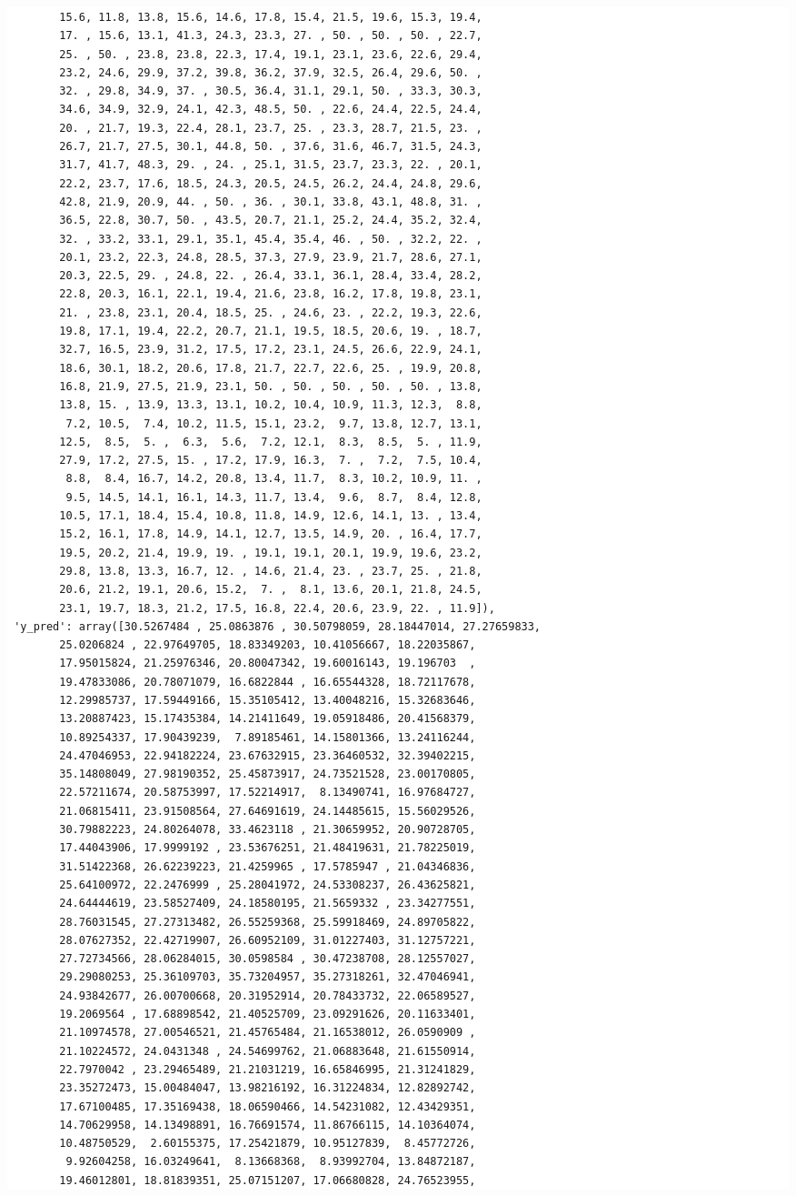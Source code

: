             15.6, 11.8, 13.8, 15.6, 14.6, 17.8, 15.4, 21.5, 19.6, 15.3, 19.4,
            17. , 15.6, 13.1, 41.3, 24.3, 23.3, 27. , 50. , 50. , 50. , 22.7,
            25. , 50. , 23.8, 23.8, 22.3, 17.4, 19.1, 23.1, 23.6, 22.6, 29.4,
            23.2, 24.6, 29.9, 37.2, 39.8, 36.2, 37.9, 32.5, 26.4, 29.6, 50. ,
            32. , 29.8, 34.9, 37. , 30.5, 36.4, 31.1, 29.1, 50. , 33.3, 30.3,
            34.6, 34.9, 32.9, 24.1, 42.3, 48.5, 50. , 22.6, 24.4, 22.5, 24.4,
            20. , 21.7, 19.3, 22.4, 28.1, 23.7, 25. , 23.3, 28.7, 21.5, 23. ,
            26.7, 21.7, 27.5, 30.1, 44.8, 50. , 37.6, 31.6, 46.7, 31.5, 24.3,
            31.7, 41.7, 48.3, 29. , 24. , 25.1, 31.5, 23.7, 23.3, 22. , 20.1,
            22.2, 23.7, 17.6, 18.5, 24.3, 20.5, 24.5, 26.2, 24.4, 24.8, 29.6,
            42.8, 21.9, 20.9, 44. , 50. , 36. , 30.1, 33.8, 43.1, 48.8, 31. ,
            36.5, 22.8, 30.7, 50. , 43.5, 20.7, 21.1, 25.2, 24.4, 35.2, 32.4,
            32. , 33.2, 33.1, 29.1, 35.1, 45.4, 35.4, 46. , 50. , 32.2, 22. ,
            20.1, 23.2, 22.3, 24.8, 28.5, 37.3, 27.9, 23.9, 21.7, 28.6, 27.1,
            20.3, 22.5, 29. , 24.8, 22. , 26.4, 33.1, 36.1, 28.4, 33.4, 28.2,
            22.8, 20.3, 16.1, 22.1, 19.4, 21.6, 23.8, 16.2, 17.8, 19.8, 23.1,
            21. , 23.8, 23.1, 20.4, 18.5, 25. , 24.6, 23. , 22.2, 19.3, 22.6,
            19.8, 17.1, 19.4, 22.2, 20.7, 21.1, 19.5, 18.5, 20.6, 19. , 18.7,
            32.7, 16.5, 23.9, 31.2, 17.5, 17.2, 23.1, 24.5, 26.6, 22.9, 24.1,
            18.6, 30.1, 18.2, 20.6, 17.8, 21.7, 22.7, 22.6, 25. , 19.9, 20.8,
            16.8, 21.9, 27.5, 21.9, 23.1, 50. , 50. , 50. , 50. , 50. , 13.8,
            13.8, 15. , 13.9, 13.3, 13.1, 10.2, 10.4, 10.9, 11.3, 12.3,  8.8,
             7.2, 10.5,  7.4, 10.2, 11.5, 15.1, 23.2,  9.7, 13.8, 12.7, 13.1,
            12.5,  8.5,  5. ,  6.3,  5.6,  7.2, 12.1,  8.3,  8.5,  5. , 11.9,
            27.9, 17.2, 27.5, 15. , 17.2, 17.9, 16.3,  7. ,  7.2,  7.5, 10.4,
             8.8,  8.4, 16.7, 14.2, 20.8, 13.4, 11.7,  8.3, 10.2, 10.9, 11. ,
             9.5, 14.5, 14.1, 16.1, 14.3, 11.7, 13.4,  9.6,  8.7,  8.4, 12.8,
            10.5, 17.1, 18.4, 15.4, 10.8, 11.8, 14.9, 12.6, 14.1, 13. , 13.4,
            15.2, 16.1, 17.8, 14.9, 14.1, 12.7, 13.5, 14.9, 20. , 16.4, 17.7,
            19.5, 20.2, 21.4, 19.9, 19. , 19.1, 19.1, 20.1, 19.9, 19.6, 23.2,
            29.8, 13.8, 13.3, 16.7, 12. , 14.6, 21.4, 23. , 23.7, 25. , 21.8,
            20.6, 21.2, 19.1, 20.6, 15.2,  7. ,  8.1, 13.6, 20.1, 21.8, 24.5,
            23.1, 19.7, 18.3, 21.2, 17.5, 16.8, 22.4, 20.6, 23.9, 22. , 11.9]),
     'y_pred': array([30.5267484 , 25.0863876 , 30.50798059, 28.18447014, 27.27659833,
            25.0206824 , 22.97649705, 18.83349203, 10.41056667, 18.22035867,
            17.95015824, 21.25976346, 20.80047342, 19.60016143, 19.196703  ,
            19.47833086, 20.78071079, 16.6822844 , 16.65544328, 18.72117678,
            12.29985737, 17.59449166, 15.35105412, 13.40048216, 15.32683646,
            13.20887423, 15.17435384, 14.21411649, 19.05918486, 20.41568379,
            10.89254337, 17.90439239,  7.89185461, 14.15801366, 13.24116244,
            24.47046953, 22.94182224, 23.67632915, 23.36460532, 32.39402215,
            35.14808049, 27.98190352, 25.45873917, 24.73521528, 23.00170805,
            22.57211674, 20.58753997, 17.52214917,  8.13490741, 16.97684727,
            21.06815411, 23.91508564, 27.64691619, 24.14485615, 15.56029526,
            30.79882223, 24.80264078, 33.4623118 , 21.30659952, 20.90728705,
            17.44043906, 17.9999192 , 23.53676251, 21.48419631, 21.78225019,
            31.51422368, 26.62239223, 21.4259965 , 17.5785947 , 21.04346836,
            25.64100972, 22.2476999 , 25.28041972, 24.53308237, 26.43625821,
            24.64444619, 23.58527409, 24.18580195, 21.5659332 , 23.34277551,
            28.76031545, 27.27313482, 26.55259368, 25.59918469, 24.89705822,
            28.07627352, 22.42719907, 26.60952109, 31.01227403, 31.12757221,
            27.72734566, 28.06284015, 30.0598584 , 30.47238708, 28.12557027,
            29.29080253, 25.36109703, 35.73204957, 35.27318261, 32.47046941,
            24.93842677, 26.00700668, 20.31952914, 20.78433732, 22.06589527,
            19.2069564 , 17.68898542, 21.40525709, 23.09291626, 20.11633401,
            21.10974578, 27.00546521, 21.45765484, 21.16538012, 26.0590909 ,
            21.10224572, 24.0431348 , 24.54699762, 21.06883648, 21.61550914,
            22.7970042 , 23.29465489, 21.21031219, 16.65846995, 21.31241829,
            23.35272473, 15.00484047, 13.98216192, 16.31224834, 12.82892742,
            17.67100485, 17.35169438, 18.06590466, 14.54231082, 12.43429351,
            14.70629958, 14.13498891, 16.76691574, 11.86766115, 14.10364074,
            10.48750529,  2.60155375, 17.25421879, 10.95127839,  8.45772726,
             9.92604258, 16.03249641,  8.13668368,  8.93992704, 13.84872187,
            19.46012801, 18.81839351, 25.07151207, 17.06680828, 24.76523955,